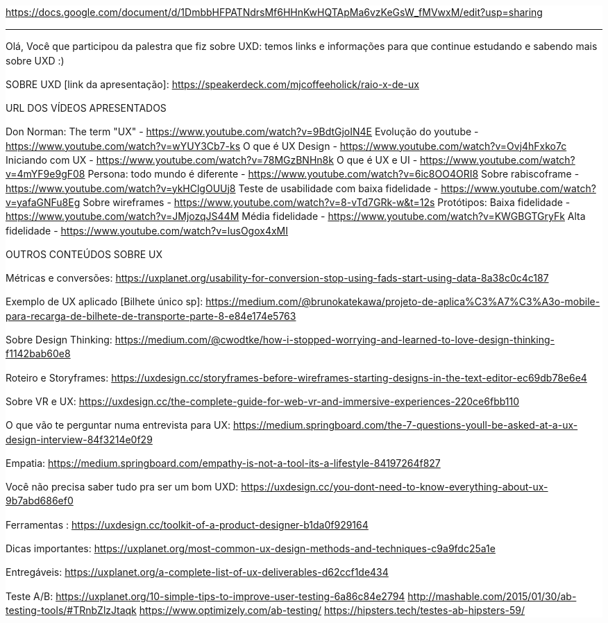 https://docs.google.com/document/d/1DmbbHFPATNdrsMf6HHnKwHQTApMa6vzKeGsW_fMVwxM/edit?usp=sharing

---

Olá, 
Você que participou da palestra que fiz sobre UXD: temos links e informações para que continue estudando e sabendo mais sobre UXD :) 

SOBRE UXD [link da apresentação]:
https://speakerdeck.com/mjcoffeeholick/raio-x-de-ux 

URL DOS VÍDEOS APRESENTADOS

Don Norman: The term "UX" - https://www.youtube.com/watch?v=9BdtGjoIN4E
Evolução do youtube - https://www.youtube.com/watch?v=wYUY3Cb7-ks
O que é UX Design - https://www.youtube.com/watch?v=Ovj4hFxko7c 
Iniciando com UX - https://www.youtube.com/watch?v=78MGzBNHn8k
O que é UX e UI - https://www.youtube.com/watch?v=4mYF9e9gF08
Persona: todo mundo é diferente - https://www.youtube.com/watch?v=6ic8OO4ORI8 
Sobre rabiscoframe - https://www.youtube.com/watch?v=ykHClgOUUj8 
Teste de usabilidade com baixa fidelidade - https://www.youtube.com/watch?v=yafaGNFu8Eg
Sobre wireframes - https://www.youtube.com/watch?v=8-vTd7GRk-w&t=12s
Protótipos: 
Baixa fidelidade - https://www.youtube.com/watch?v=JMjozqJS44M 
    Média fidelidade - https://www.youtube.com/watch?v=KWGBGTGryFk 
    Alta fidelidade - https://www.youtube.com/watch?v=lusOgox4xMI 

OUTROS CONTEÚDOS SOBRE UX

Métricas e conversões: https://uxplanet.org/usability-for-conversion-stop-using-fads-start-using-data-8a38c0c4c187

Exemplo de UX aplicado [Bilhete único sp]: https://medium.com/@brunokatekawa/projeto-de-aplica%C3%A7%C3%A3o-mobile-para-recarga-de-bilhete-de-transporte-parte-8-e84e174e5763

Sobre Design Thinking: https://medium.com/@cwodtke/how-i-stopped-worrying-and-learned-to-love-design-thinking-f1142bab60e8 

Roteiro e Storyframes: https://uxdesign.cc/storyframes-before-wireframes-starting-designs-in-the-text-editor-ec69db78e6e4

Sobre VR e UX: https://uxdesign.cc/the-complete-guide-for-web-vr-and-immersive-experiences-220ce6fbb110

O que vão te perguntar numa entrevista para UX: https://medium.springboard.com/the-7-questions-youll-be-asked-at-a-ux-design-interview-84f3214e0f29 

Empatia: https://medium.springboard.com/empathy-is-not-a-tool-its-a-lifestyle-84197264f827 

Você não precisa saber tudo pra ser um bom UXD: https://uxdesign.cc/you-dont-need-to-know-everything-about-ux-9b7abd686ef0

Ferramentas : https://uxdesign.cc/toolkit-of-a-product-designer-b1da0f929164

Dicas importantes: https://uxplanet.org/most-common-ux-design-methods-and-techniques-c9a9fdc25a1e

Entregáveis: https://uxplanet.org/a-complete-list-of-ux-deliverables-d62ccf1de434 

Teste A/B: 
https://uxplanet.org/10-simple-tips-to-improve-user-testing-6a86c84e2794
http://mashable.com/2015/01/30/ab-testing-tools/#TRnbZlzJtaqk
https://www.optimizely.com/ab-testing/
https://hipsters.tech/testes-ab-hipsters-59/
